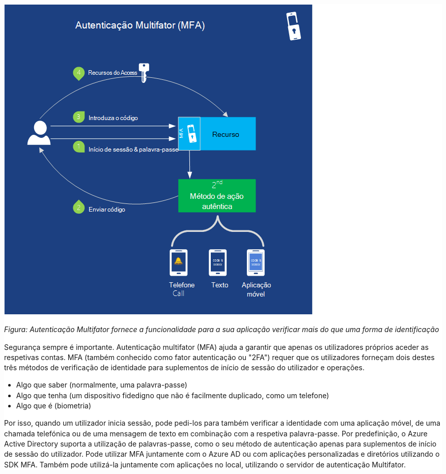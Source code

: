 ![Autenticação Multifator Azure](./media/fundamentals-introduction-to-azure/MFAIntroNew.png)   

*Figura: Autenticação Multifator fornece a funcionalidade para a sua aplicação verificar mais do que uma forma de identificação*

Segurança sempre é importante. Autenticação multifator (MFA) ajuda a garantir que apenas os utilizadores próprios aceder as respetivas contas. MFA (também conhecido como fator autenticação ou "2FA") requer que os utilizadores forneçam dois destes três métodos de verificação de identidade para suplementos de início de sessão do utilizador e operações.

- Algo que saber (normalmente, uma palavra-passe)
- Algo que tenha (um dispositivo fidedigno que não é facilmente duplicado, como um telefone)
- Algo que é (biometria)

Por isso, quando um utilizador inicia sessão, pode pedi-los para também verificar a identidade com uma aplicação móvel, de uma chamada telefónica ou de uma mensagem de texto em combinação com a respetiva palavra-passe. Por predefinição, o Azure Active Directory suporta a utilização de palavras-passe, como o seu método de autenticação apenas para suplementos de início de sessão do utilizador. Pode utilizar MFA juntamente com o Azure AD ou com aplicações personalizadas e diretórios utilizando o SDK MFA. Também pode utilizá-la juntamente com aplicações no local, utilizando o servidor de autenticação Multifator.
